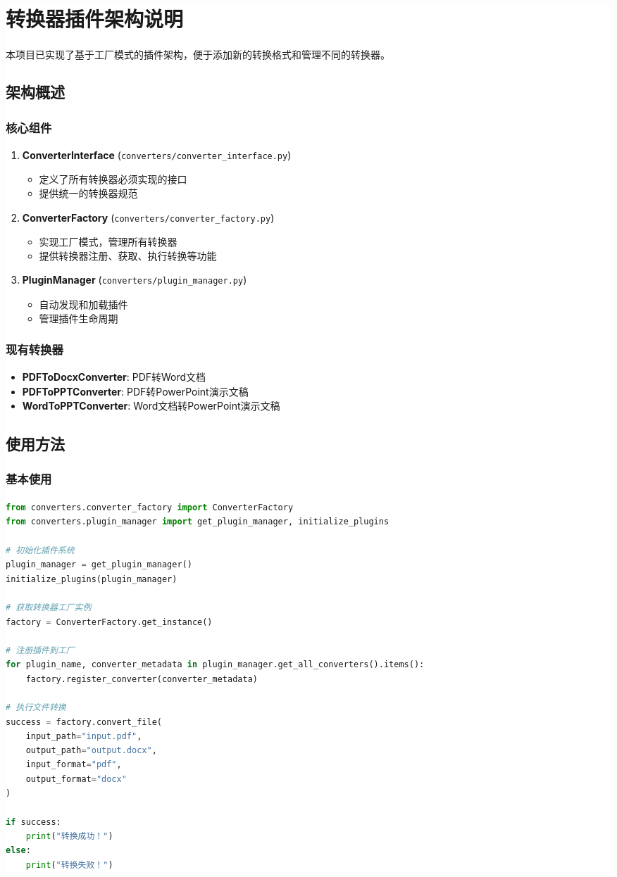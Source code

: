 # 转换器插件架构说明

本项目已实现了基于工厂模式的插件架构，便于添加新的转换格式和管理不同的转换器。

## 架构概述

### 核心组件

1. **ConverterInterface** (`converters/converter_interface.py`)
   - 定义了所有转换器必须实现的接口
   - 提供统一的转换器规范

2. **ConverterFactory** (`converters/converter_factory.py`)
   - 实现工厂模式，管理所有转换器
   - 提供转换器注册、获取、执行转换等功能

3. **PluginManager** (`converters/plugin_manager.py`)
   - 自动发现和加载插件
   - 管理插件生命周期

### 现有转换器

- **PDFToDocxConverter**: PDF转Word文档
- **PDFToPPTConverter**: PDF转PowerPoint演示文稿
- **WordToPPTConverter**: Word文档转PowerPoint演示文稿

## 使用方法

### 基本使用

```python
from converters.converter_factory import ConverterFactory
from converters.plugin_manager import get_plugin_manager, initialize_plugins

# 初始化插件系统
plugin_manager = get_plugin_manager()
initialize_plugins(plugin_manager)

# 获取转换器工厂实例
factory = ConverterFactory.get_instance()

# 注册插件到工厂
for plugin_name, converter_metadata in plugin_manager.get_all_converters().items():
    factory.register_converter(converter_metadata)

# 执行文件转换
success = factory.convert_file(
    input_path="input.pdf",
    output_path="output.docx",
    input_format="pdf",
    output_format="docx"
)

if success:
    print("转换成功！")
else:
    print("转换失败！")
```
